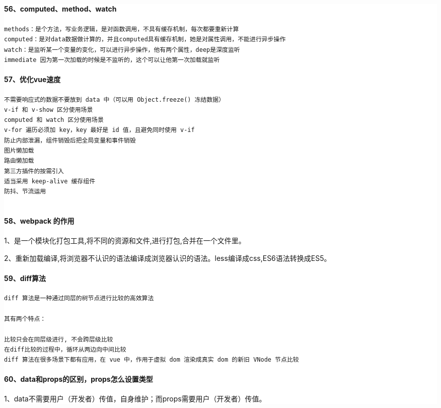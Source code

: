 



#### 56、computed、method、watch

```
methods：是个方法，写业务逻辑，是对函数调用，不具有缓存机制，每次都要重新计算
computed：是对data数据做计算的，并且computed具有缓存机制，她是对属性调用，不能进行异步操作
watch：是监听某一个变量的变化，可以进行异步操作，他有两个属性，deep是深度监听
immediate 因为第一次加载的时候是不监听的，这个可以让他第一次加载就监听

```



#### 57、优化vue速度

```
不需要响应式的数据不要放到 data 中（可以用 Object.freeze() 冻结数据）
v-if 和 v-show 区分使用场景
computed 和 watch 区分使用场景
v-for 遍历必须加 key，key 最好是 id 值，且避免同时使用 v-if
防止内部泄漏，组件销毁后把全局变量和事件销毁
图片懒加载
路由懒加载
第三方插件的按需引入
适当采用 keep-alive 缓存组件
防抖、节流运用


```



#### 58、webpack 的作用

1、是一个模块化打包工具,将不同的资源和文件,进行打包,合并在一个文件里。

2、重新加载编译,将浏览器不认识的语法编译成浏览器认识的语法。less编译成css,ES6语法转换成ES5。



#### 59、diff算法

```
diff 算法是一种通过同层的树节点进行比较的高效算法

其有两个特点：

比较只会在同层级进行, 不会跨层级比较
在diff比较的过程中，循环从两边向中间比较
diff 算法在很多场景下都有应用，在 vue 中，作用于虚拟 dom 渲染成真实 dom 的新旧 VNode 节点比较
```



#### 60、data和props的区别，props怎么设置类型

1、data不需要用户（开发者）传值，自身维护；而props需要用户（开发者）传值。
